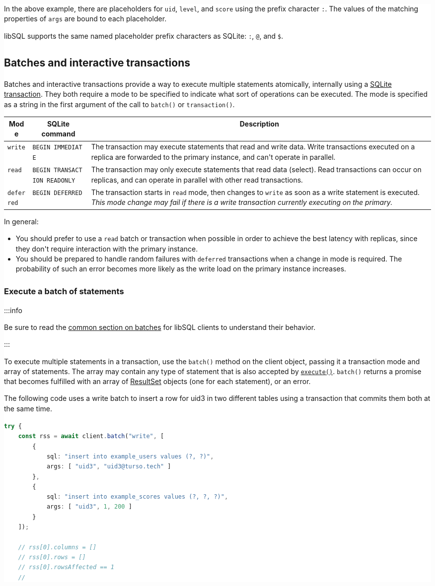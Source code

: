 In the above example, there are placeholders for `uid`, `level`, and `score`
using the prefix character `:`. The values of the matching properties of `args`
are bound to each placeholder.

libSQL supports the same named placeholder prefix characters as SQLite: `:`,
`@`, and `$`.

## Batches and interactive transactions

Batches and interactive transactions provide a way to execute multiple
statements atomically, internally using a [SQLite transaction]. They both
require a mode to be specified to indicate what sort of operations can be
executed. The mode is specified as a string in the first argument of the call to
`batch()` or `transaction()`.

| Mode | SQLite command | Description |
| --- | --- | --- |
| `write` | `BEGIN IMMEDIATE` | The transaction may execute statements that read and write data. Write transactions executed on a replica are forwarded to the primary instance, and can't operate in parallel. |
| `read` | `BEGIN TRANSACTION READONLY` | The transaction may only execute statements that read data (select). Read transactions can occur on replicas, and can operate in parallel with other read transactions. |
| `deferred` | `BEGIN DEFERRED` | The transaction starts in `read` mode, then changes to `write` as soon as a write statement is executed. *This mode change may fail if there is a write transaction currently executing on the primary.* |

In general:

- You should prefer to use a `read` batch or transaction when possible in order
  to achieve the best latency with replicas, since they don't require
  interaction with the primary instance.
- You should be prepared to handle random failures with `deferred` transactions
  when a change in mode is required. The probability of such an error becomes
  more likely as the write load on the primary instance increases.

### Execute a batch of statements

:::info

Be sure to read the [common section on batches] for libSQL clients to understand
their behavior.

:::

To execute multiple statements in a transaction, use the `batch()` method on the
client object, passing it a transaction mode and array of statements. The array
may contain any type of statement that is also accepted by
[`execute()`](#execute-a-single-statement). `batch()` returns a promise that
becomes fulfilled with an array of [ResultSet](#resultset) objects (one for each
statement), or an error.

The following code uses a write batch to insert a row for uid3 in two different
tables using a transaction that commits them both at the same time.

```ts
try {
    const rss = await client.batch("write", [
        {
            sql: "insert into example_users values (?, ?)",
            args: [ "uid3", "uid3@turso.tech" ]
        },
        {
            sql: "insert into example_scores values (?, ?, ?)",
            args: [ "uid3", 1, 200 ]
        }
    ]);

    // rss[0].columns = []
    // rss[0].rows = []
    // rss[0].rowsAffected == 1
    //
```

[common section on batches]: ../client-access#batches
[common section on interactive transactions]: ../client-access#interactive-transactions
[SQLite transaction]: https://www.sqlite.org/lang_transaction.html